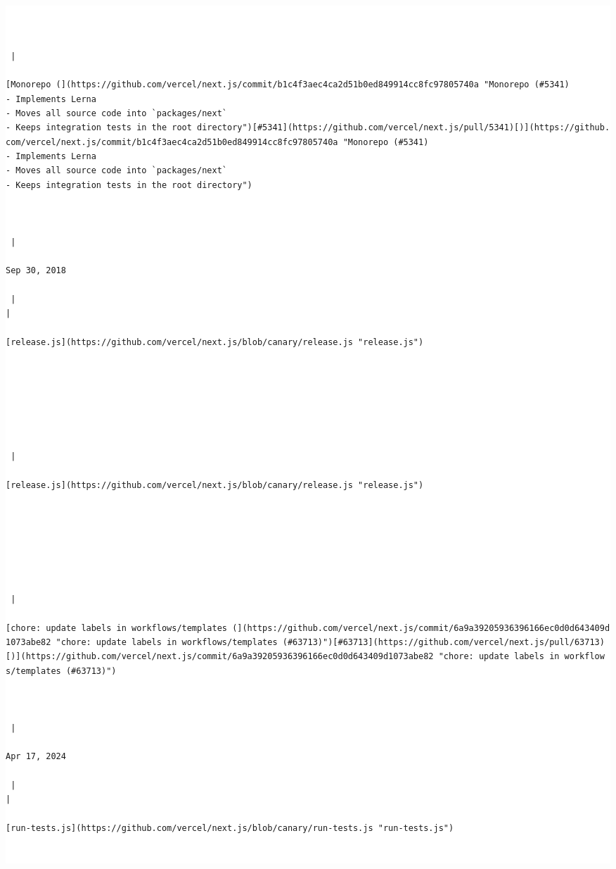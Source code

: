 ```



 | 

[Monorepo (](https://github.com/vercel/next.js/commit/b1c4f3aec4ca2d51b0ed849914cc8fc97805740a "Monorepo (#5341)
- Implements Lerna
- Moves all source code into `packages/next`
- Keeps integration tests in the root directory")[#5341](https://github.com/vercel/next.js/pull/5341)[)](https://github.com/vercel/next.js/commit/b1c4f3aec4ca2d51b0ed849914cc8fc97805740a "Monorepo (#5341)
- Implements Lerna
- Moves all source code into `packages/next`
- Keeps integration tests in the root directory")



 | 

Sep 30, 2018

 |
| 

[release.js](https://github.com/vercel/next.js/blob/canary/release.js "release.js")







 | 

[release.js](https://github.com/vercel/next.js/blob/canary/release.js "release.js")







 | 

[chore: update labels in workflows/templates (](https://github.com/vercel/next.js/commit/6a9a39205936396166ec0d0d643409d1073abe82 "chore: update labels in workflows/templates (#63713)")[#63713](https://github.com/vercel/next.js/pull/63713)[)](https://github.com/vercel/next.js/commit/6a9a39205936396166ec0d0d643409d1073abe82 "chore: update labels in workflows/templates (#63713)")



 | 

Apr 17, 2024

 |
| 

[run-tests.js](https://github.com/vercel/next.js/blob/canary/run-tests.js "run-tests.js")



```